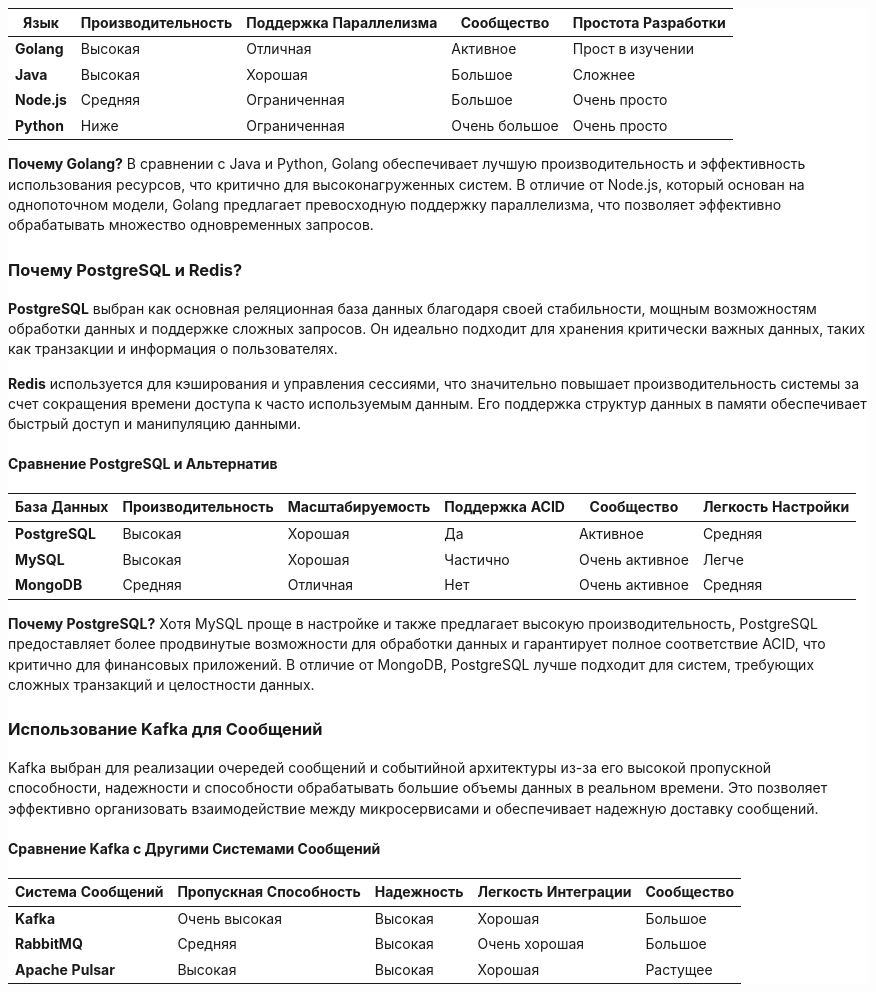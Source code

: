 | Язык       | Производительность | Поддержка Параллелизма | Сообщество | Простота Разработки |
|------------|---------------------|------------------------|------------|---------------------|
| **Golang** | Высокая             | Отличная               | Активное    | Прост в изучении    |
| **Java**   | Высокая             | Хорошая                | Большое     | Сложнее             |
| **Node.js**| Средняя             | Ограниченная           | Большое     | Очень просто        |
| **Python** | Ниже                | Ограниченная            | Очень большое | Очень просто     |

**Почему Golang?** В сравнении с Java и Python, Golang обеспечивает лучшую производительность и эффективность использования ресурсов, что критично для высоконагруженных систем. В отличие от Node.js, который основан на однопоточном модели, Golang предлагает превосходную поддержку параллелизма, что позволяет эффективно обрабатывать множество одновременных запросов.

### Почему PostgreSQL и Redis?

**PostgreSQL** выбран как основная реляционная база данных благодаря своей стабильности, мощным возможностям обработки данных и поддержке сложных запросов. Он идеально подходит для хранения критически важных данных, таких как транзакции и информация о пользователях.

**Redis** используется для кэширования и управления сессиями, что значительно повышает производительность системы за счет сокращения времени доступа к часто используемым данным. Его поддержка структур данных в памяти обеспечивает быстрый доступ и манипуляцию данными.

#### Сравнение PostgreSQL и Альтернатив

| База Данных | Производительность | Масштабируемость | Поддержка ACID | Сообщество | Легкость Настройки |
|-------------|---------------------|-------------------|----------------|------------|--------------------|
| **PostgreSQL** | Высокая             | Хорошая           | Да             | Активное    | Средняя            |
| **MySQL**      | Высокая             | Хорошая           | Частично       | Очень активное | Легче              |
| **MongoDB**    | Средняя             | Отличная          | Нет            | Очень активное | Средняя            |

**Почему PostgreSQL?** Хотя MySQL проще в настройке и также предлагает высокую производительность, PostgreSQL предоставляет более продвинутые возможности для обработки данных и гарантирует полное соответствие ACID, что критично для финансовых приложений. В отличие от MongoDB, PostgreSQL лучше подходит для систем, требующих сложных транзакций и целостности данных.

### Использование Kafka для Сообщений

Kafka выбран для реализации очередей сообщений и событийной архитектуры из-за его высокой пропускной способности, надежности и способности обрабатывать большие объемы данных в реальном времени. Это позволяет эффективно организовать взаимодействие между микросервисами и обеспечивает надежную доставку сообщений.

#### Сравнение Kafka с Другими Системами Сообщений

| Система Сообщений | Пропускная Способность | Надежность | Легкость Интеграции | Сообщество |
|-------------------|-------------------------|------------|---------------------|------------|
| **Kafka**         | Очень высокая           | Высокая    | Хорошая             | Большое    |
| **RabbitMQ**      | Средняя                 | Высокая    | Очень хорошая       | Большое    |
| **Apache Pulsar** | Высокая                 | Высокая    | Хорошая             | Растущее   |
